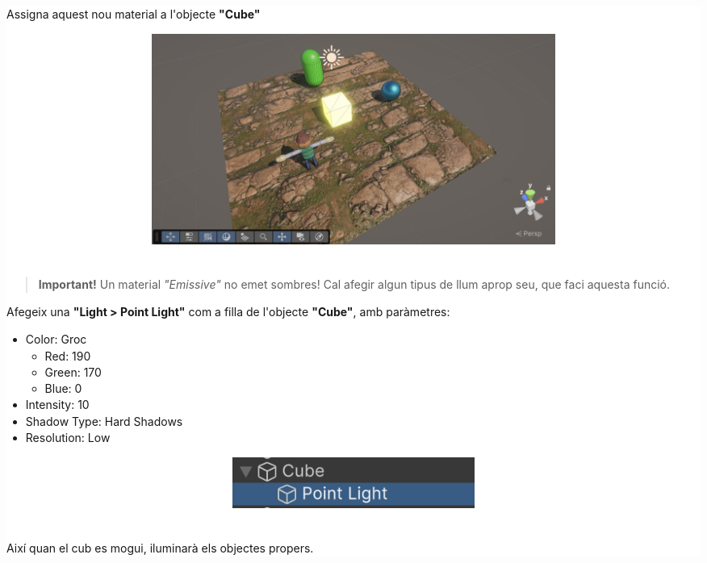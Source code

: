 
Assigna aquest nou material a l'objecte **"Cube"**

<center>
<img src="./assets/llums-lightedcube.png" style="width: 90%; max-width: 500px">
</center>
<br/>

> **Important!** Un material *"Emissive"* no emet sombres! Cal afegir algun tipus de llum aprop seu, que faci aquesta funció.

Afegeix una **"Light > Point Light"** com a filla de l'objecte **"Cube"**, amb paràmetres:

- Color: Groc
    - Red: 190
    - Green: 170
    - Blue: 0
- Intensity: 10
- Shadow Type: Hard Shadows
- Resolution: Low

<center>
<img src="./assets/llums-pointlightchild.png" style="width: 90%; max-width: 300px">
</center>
<br/>

Així quan el cub es mogui, iluminarà els objectes propers.
